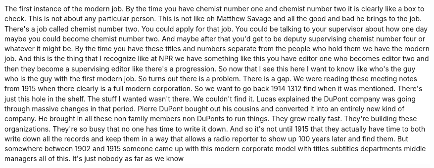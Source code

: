 The first instance of the modern job.
By the time you have chemist number one
and chemist number two it is clearly
like a box to check.
This is not about any particular person.
This is not like oh Matthew Savage
and all the good
and bad he brings to the job.
There's a job called chemist number two.
You could apply for that job.
You could be talking to your supervisor
about how one day maybe you could become
chemist number two.
And maybe after that you'd get to be
deputy supervising chemist number four
or whatever it might be.
By the time you have these titles
and numbers separate from the people
who hold them we have the modern job.
And this is the thing that I recognize
like at NPR we have something like this
you have editor one who becomes editor
two and then they become a supervising
editor like there's a progression.
So now that I see this here
I want to know like who's the guy
who is the guy with the first modern
job.
So turns out there is a problem.
There is a gap.
We were reading these meeting notes
from 1915 when there clearly
is a full modern corporation.
So we want to go back 1914 1312
find when it was mentioned.
There's just this hole in the shelf.
The stuff I wanted wasn't there.
We couldn't find it.
Lucas explained the DuPont company
was going through massive changes
in that period.
Pierre DuPont bought out his cousins
and converted it into an entirely
new kind of company.
He brought in all these non family
members non DuPonts to run things.
They grew really fast.
They're building these organizations.
They're so busy that no one has time
to write it down.
And so it's not until
1915 that they actually
have time to both write down
all the records and keep them in a way
that allows a radio reporter to show
up 100 years later and find them.
But somewhere between 1902
and 1915 someone came
up with this modern corporate
model with titles
subtitles departments
middle managers all
of this.
It's just nobody as far as we know
